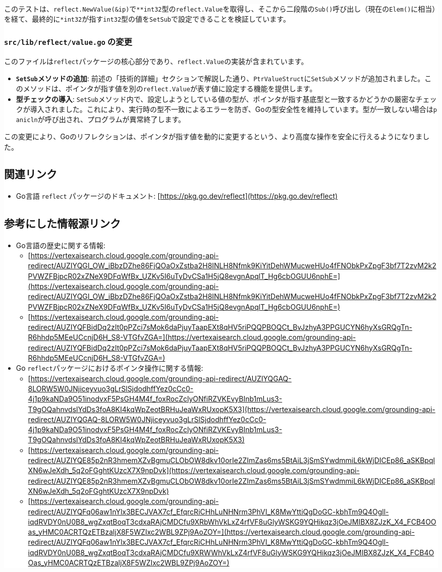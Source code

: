 このテストは、`reflect.NewValue(&ip)`で`**int32`型の`reflect.Value`を取得し、そこから二段階の`Sub()`呼び出し（現在の`Elem()`に相当）を経て、最終的に`*int32`が指す`int32`型の値を`SetSub`で設定できることを検証しています。

### `src/lib/reflect/value.go` の変更

このファイルは`reflect`パッケージの核心部分であり、`reflect.Value`の実装が含まれています。

*   **`SetSub`メソッドの追加**:
    前述の「技術的詳細」セクションで解説した通り、`PtrValueStruct`に`SetSub`メソッドが追加されました。このメソッドは、ポインタが指す値を別の`reflect.Value`が表す値に設定する機能を提供します。
*   **型チェックの導入**:
    `SetSub`メソッド内で、設定しようとしている値の型が、ポインタが指す基底型と一致するかどうかの厳密なチェックが導入されました。これにより、実行時の型不一致によるエラーを防ぎ、Goの型安全性を維持しています。型が一致しない場合は`panicln`が呼び出され、プログラムが異常終了します。

この変更により、Goのリフレクションは、ポインタが指す値を動的に変更するという、より高度な操作を安全に行えるようになりました。

## 関連リンク

*   Go言語 `reflect` パッケージのドキュメント: [https://pkg.go.dev/reflect](https://pkg.go.dev/reflect)

## 参考にした情報源リンク

*   Go言語の歴史に関する情報:
    *   [https://vertexaisearch.cloud.google.com/grounding-api-redirect/AUZIYQGI_OW_iBbzDZhe86FjQOaOxZstba2H8INLH8Nfmk9KiYitDehWMucweHUo4fFNObkPxZpgF3bf7T2zvM2k2PVWZFBjpcR02xZNeX9DFqWfBx_UZKv5I6uTyDvCSa1H5jQ8evgnApqlT_Hg6cbOGUU6nphE=](https://vertexaisearch.cloud.google.com/grounding-api-redirect/AUZIYQGI_OW_iBbzDZhe86FjQOaOxZstba2H8INLH8Nfmk9KiYitDehWMucweHUo4fFNObkPxZpgF3bf7T2zvM2k2PVWZFBjpcR02xZNeX9DFqWfBx_UZKv5I6uTyDvCSa1H5jQ8evgnApqlT_Hg6cbOGUU6nphE=)
    *   [https://vertexaisearch.cloud.google.com/grounding-api-redirect/AUZIYQFBidDq2zIt0pPZci7sMok6daPjuyTaapEXt8qHV5riPQQPBOQCt_BvJzhyA3PPGUCYN6hyXsGRQgTn-R6hhdp5MEeUCcnjD6H_S8-VTGfvZGA=](https://vertexaisearch.cloud.google.com/grounding-api-redirect/AUZIYQFBidDq2zIt0pPZci7sMok6daPjuyTaapEXt8qHV5riPQQPBOQCt_BvJzhyA3PPGUCYN6hyXsGRQgTn-R6hhdp5MEeUCcnjD6H_S8-VTGfvZGA=)
*   Go `reflect`パッケージにおけるポインタ操作に関する情報:
    *   [https://vertexaisearch.cloud.google.com/grounding-api-redirect/AUZIYQGAQ-8LORW5W0JNjiceyvuo3gLrSlSjdodhffYez0cCc0-4j1p9kaNDa9O51inodvxF5PsGH4M4f_foxRocZclyONfiRZVKEvyBInb1mLus3-T9gOQahnvdslYdDs3foA8KI4kqWpZeotBRHuJeaWxRUxopK5X3](https://vertexaisearch.cloud.google.com/grounding-api-redirect/AUZIYQGAQ-8LORW5W0JNjiceyvuo3gLrSlSjdodhffYez0cCc0-4j1p9kaNDa9O51inodvxF5PsGH4M4f_foxRocZclyONfiRZVKEvyBInb1mLus3-T9gOQahnvdslYdDs3foA8KI4kqWpZeotBRHuJeaWxRUxopK5X3)
    *   [https://vertexaisearch.cloud.google.com/grounding-api-redirect/AUZIYQE85p2nR3hmemXZvBgmuCLObOW8dkv10orIe2ZImZas6ms5BtAiL3jSmSYwdmmiL6kWjDICEp86_aSKBpqlXN6wJeXdh_5q2oFGghtKUzcX7X9npDvk](https://vertexaisearch.cloud.google.com/grounding-api-redirect/AUZIYQE85p2nR3hmemXZvBgmuCLObOW8dkv10orIe2ZImZas6ms5BtAiL3jSmSYwdmmiL6kWjDICEp86_aSKBpqlXN6wJeXdh_5q2oFGghtKUzcX7X9npDvk)
    *   [https://vertexaisearch.cloud.google.com/grounding-api-redirect/AUZIYQFq06aw1nYlx3BECJVAX7cf_EfqrcRiCHhLuNHNrm3PhVI_K8MwYttiQgDoGC-kbhTm9Q4Ogll-iqdRVDY0nU0B8_wgZxqtBoqT3cdxaRAjCMDCfu9XRbWhVkLxZ4rfVF8uGlyWSKG9YQHikqz3jOeJMIBX8ZJzK_X4_FCB4OOas_yHMC0ACRTQzETBzaljX8F5WZIxc2WBL9ZPj9AoZOY=](https://vertexaisearch.cloud.google.com/grounding-api-redirect/AUZIYQFq06aw1nYlx3BECJVAX7cf_EfqrcRiCHhLuNHNrm3PhVI_K8MwYttiQgDoGC-kbhTm9Q4Ogll-iqdRVDY0nU0B8_wgZxqtBoqT3cdxaRAjCMDCfu9XRWWhVkLxZ4rfVF8uGlyWSKG9YQHikqz3jOeJMIBX8ZJzK_X4_FCB4OOas_yHMC0ACRTQzETBzaljX8F5WZIxc2WBL9ZPj9AoZOY=)

